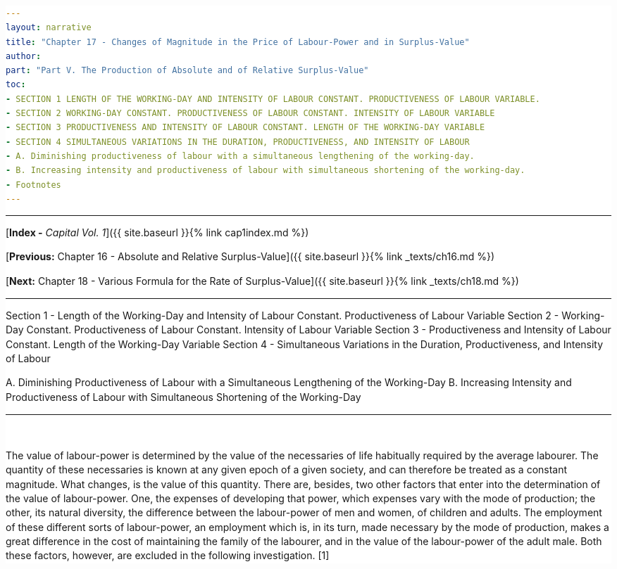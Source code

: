 ```yaml
---
layout: narrative
title: "Chapter 17 - Changes of Magnitude in the Price of Labour-Power and in Surplus-Value"
author:
part: "Part V. The Production of Absolute and of Relative Surplus-Value"
toc:
- SECTION 1 LENGTH OF THE WORKING-DAY AND INTENSITY OF LABOUR CONSTANT. PRODUCTIVENESS OF LABOUR VARIABLE.
- SECTION 2 WORKING-DAY CONSTANT. PRODUCTIVENESS OF LABOUR CONSTANT. INTENSITY OF LABOUR VARIABLE
- SECTION 3 PRODUCTIVENESS AND INTENSITY OF LABOUR CONSTANT. LENGTH OF THE WORKING-DAY VARIABLE
- SECTION 4 SIMULTANEOUS VARIATIONS IN THE DURATION, PRODUCTIVENESS, AND INTENSITY OF LABOUR
- A. Diminishing productiveness of labour with a simultaneous lengthening of the working-day.
- B. Increasing intensity and productiveness of labour with simultaneous shortening of the working-day.
- Footnotes
---
```

* * *

[**Index -** *Capital Vol. 1*]({{ site.baseurl }}{% link cap1index.md %})

[**Previous:** Chapter 16 - Absolute and Relative Surplus-Value]({{ site.baseurl }}{% link _texts/ch16.md %})

[**Next:** Chapter 18 - Various Formula for the Rate of Surplus-Value]({{ site.baseurl }}{% link _texts/ch18.md %})

* * *



Section 1 - Length of the Working-Day and Intensity of Labour Constant. Productiveness of Labour Variable
Section 2 - Working-Day Constant. Productiveness of Labour
Constant. Intensity of Labour Variable
Section 3 - Productiveness and Intensity of Labour Constant.
Length of the Working-Day Variable
Section 4 - Simultaneous Variations in the Duration, Productiveness,
and Intensity of Labour

A. Diminishing Productiveness of Labour with
a Simultaneous Lengthening of the Working-Day
B. Increasing Intensity and Productiveness
of Labour with Simultaneous Shortening of the Working-Day


* * *

&#160;


The value of labour-power is determined by the value
of the necessaries of life habitually required by the average labourer.
The quantity of these necessaries is known at any given epoch of a given
society, and can therefore be treated as a constant magnitude. What changes,
is the value of this quantity. There are, besides, two other factors that
enter into the determination of the value of labour-power. One, the expenses
of developing that power, which expenses vary with the mode of production;
the other, its natural diversity, the difference between the labour-power
of men and women, of children and adults. The employment of these different
sorts of labour-power, an employment which is, in its turn, made necessary
by the mode of production, makes a great difference in the cost of maintaining
the family of the labourer, and in the value of the labour-power of the
adult male. Both these factors, however, are excluded in the following
investigation.  [1]


[^1]: Note in the 3rd German edition. &#8212; The case considered at pages 321-324 is here of course omitted. &#8212; F. E.
[^2]: To this third law MacCulloch has made, amongst others, this absurd addition, that a rise in surplus-value, unaccompanied by a fall in the value of labour-power, can occur through the abolition
[^3]: &#8220;When an alteration takes place in the productiveness of industry, and that either more or less is produced
[^4]: &#8220;All things being equal, the English manufacturer can turn out a considerably larger amount of work in a given
[^5]: &#8220;There are compensating circumstances ... which the working of the Ten Hours' Act has brought to light.&#8221; (&#8220;Rep. of Insp. of Fact. for 31st Oct. 1848,&#8221; p. 7.)
[^6]: &#8220;The amount of labour which a man had undergone in the course of 24 hours might be approximately arrived
[^7]: &#8220;Corn and labour rarely march quite abreast; but there is an obvious limit, beyond which they cannot be separated.
[^8]: &#8220;A principal cause of the increase of capital, during the war, proceeded from the greater exertions, and perhaps